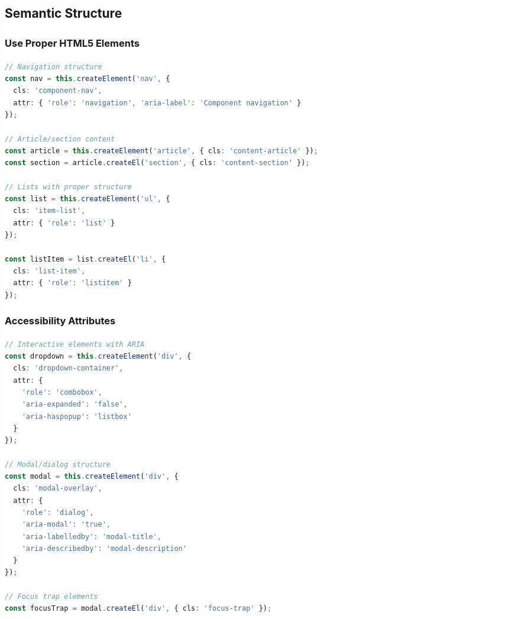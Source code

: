 ## Semantic Structure

### Use Proper HTML5 Elements
```typescript
// Navigation structure
const nav = this.createElement('nav', { 
  cls: 'component-nav',
  attr: { 'role': 'navigation', 'aria-label': 'Component navigation' }
});

// Article/section content
const article = this.createElement('article', { cls: 'content-article' });
const section = article.createEl('section', { cls: 'content-section' });

// Lists with proper structure
const list = this.createElement('ul', { 
  cls: 'item-list',
  attr: { 'role': 'list' }
});

const listItem = list.createEl('li', {
  cls: 'list-item',
  attr: { 'role': 'listitem' }
});
```

### Accessibility Attributes
```typescript
// Interactive elements with ARIA
const dropdown = this.createElement('div', {
  cls: 'dropdown-container',
  attr: {
    'role': 'combobox',
    'aria-expanded': 'false',
    'aria-haspopup': 'listbox'
  }
});

// Modal/dialog structure
const modal = this.createElement('div', {
  cls: 'modal-overlay',
  attr: {
    'role': 'dialog',
    'aria-modal': 'true',
    'aria-labelledby': 'modal-title',
    'aria-describedby': 'modal-description'
  }
});

// Focus trap elements
const focusTrap = modal.createEl('div', { cls: 'focus-trap' });
```
